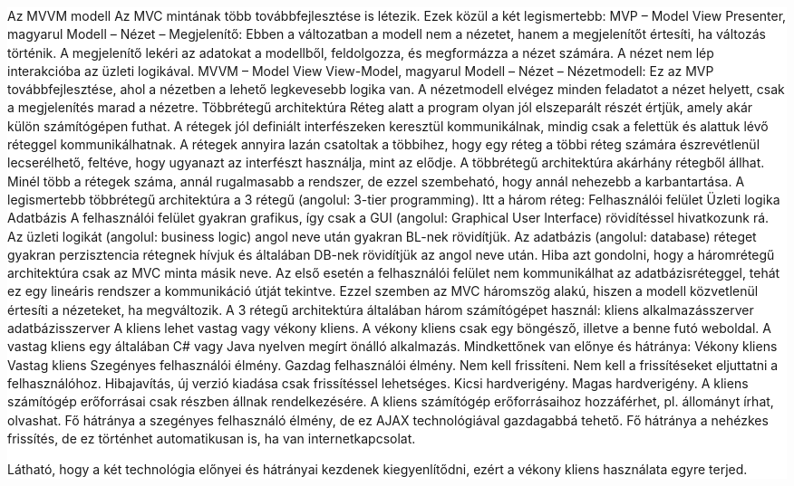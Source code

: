 Az MVVM modell
Az MVC mintának több továbbfejlesztése is létezik. Ezek közül a két legismertebb:
MVP – Model View Presenter, magyarul Modell – Nézet – Megjelenítő: Ebben a változatban a modell nem a nézetet, hanem a megjelenítőt értesíti, ha változás történik. A megjelenítő lekéri az adatokat a modellből, feldolgozza, és megformázza a nézet számára. A nézet nem lép interakcióba az üzleti logikával.
MVVM – Model View View-Model, magyarul Modell – Nézet – Nézetmodell: Ez az MVP továbbfejlesztése, ahol a nézetben a lehető legkevesebb logika van. A nézetmodell elvégez minden feladatot a nézet helyett, csak a megjelenítés marad a nézetre.
Többrétegű architektúra
Réteg alatt a program olyan jól elszeparált részét értjük, amely akár külön számítógépen futhat. A rétegek jól definiált interfészeken keresztül kommunikálnak, mindig csak a felettük és alattuk lévő réteggel kommunikálhatnak. A rétegek annyira lazán csatoltak a többihez, hogy egy réteg a többi réteg számára észrevétlenül lecserélhető, feltéve, hogy ugyanazt az interfészt használja, mint az elődje.
A többrétegű architektúra akárhány rétegből állhat. Minél több a rétegek száma, annál rugalmasabb a rendszer, de ezzel szembeható, hogy annál nehezebb a karbantartása. A legismertebb többrétegű architektúra a 3 rétegű (angolul: 3-tier programming). Itt a három réteg:
Felhasználói felület
Üzleti logika
Adatbázis
A felhasználói felület gyakran grafikus, így csak a GUI (angolul: Graphical User Interface) rövidítéssel hivatkozunk rá. Az üzleti logikát (angolul: business logic) angol neve után gyakran BL-nek rövidítjük. Az adatbázis (angolul: database) réteget gyakran perzisztencia rétegnek hívjuk és általában DB-nek rövidítjük az angol neve után.
Hiba azt gondolni, hogy a háromrétegű architektúra csak az MVC minta másik neve. Az első esetén a felhasználói felület nem kommunikálhat az adatbázisréteggel, tehát ez egy lineáris rendszer a kommunikáció útját tekintve. Ezzel szemben az MVC háromszög alakú, hiszen a modell közvetlenül értesíti a nézeteket, ha megváltozik.
A 3 rétegű architektúra általában három számítógépet használ:
kliens
alkalmazásszerver
adatbázisszerver
A kliens lehet vastag vagy vékony kliens. A vékony kliens csak egy böngésző, illetve a benne futó weboldal. A vastag kliens egy általában C# vagy Java nyelven megírt önálló alkalmazás. Mindkettőnek van előnye és hátránya:
Vékony kliens
Vastag kliens
Szegényes felhasználói élmény.
Gazdag felhasználói élmény.
Nem kell frissíteni. Nem kell a frissítéseket eljuttatni a felhasználóhoz.
Hibajavítás, új verzió kiadása csak frissítéssel lehetséges.
Kicsi hardverigény.
Magas hardverigény.
A kliens számítógép erőforrásai csak részben állnak rendelkezésére.
A kliens számítógép erőforrásaihoz hozzáférhet, pl. állományt írhat, olvashat.
Fő hátránya a szegényes felhasználó élmény, de ez AJAX technológiával gazdagabbá tehető.
Fő hátránya a nehézkes frissítés, de ez történhet automatikusan is, ha van internetkapcsolat.

Látható, hogy a két technológia előnyei és hátrányai kezdenek kiegyenlítődni, ezért a vékony kliens használata egyre terjed.
